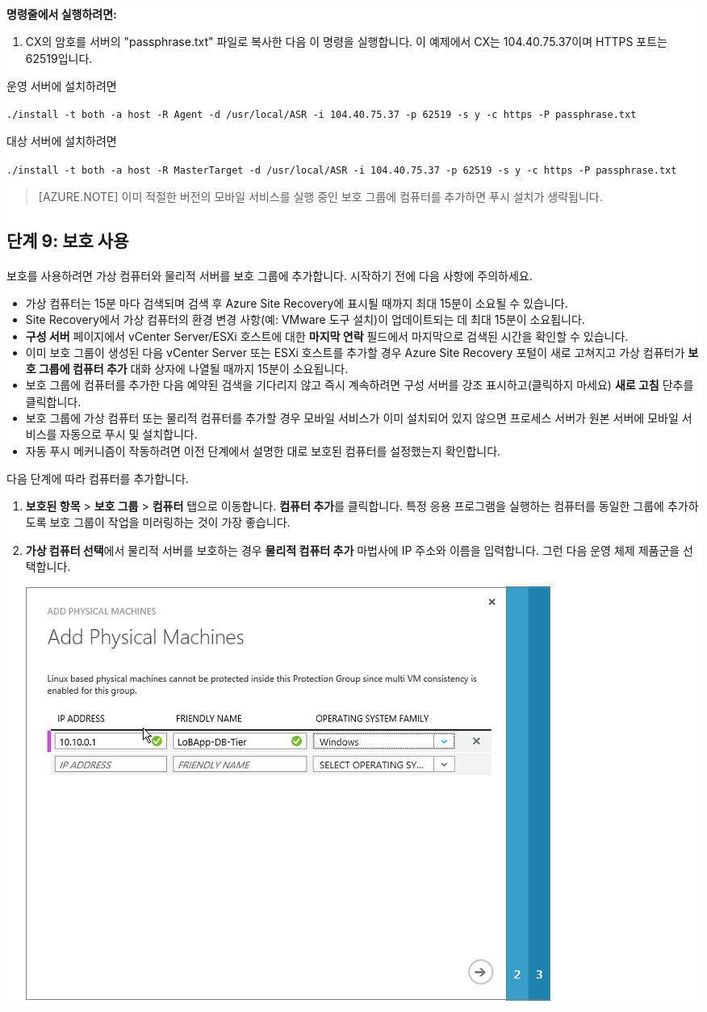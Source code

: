 **명령줄에서 실행하려면:**

1. CX의 암호를 서버의 "passphrase.txt" 파일로 복사한 다음 이 명령을 실행합니다. 이 예제에서 CX는 104.40.75.37이며 HTTPS 포트는 62519입니다.

운영 서버에 설치하려면

    ./install -t both -a host -R Agent -d /usr/local/ASR -i 104.40.75.37 -p 62519 -s y -c https -P passphrase.txt
 
대상 서버에 설치하려면


    ./install -t both -a host -R MasterTarget -d /usr/local/ASR -i 104.40.75.37 -p 62519 -s y -c https -P passphrase.txt

>[AZURE.NOTE] 이미 적절한 버전의 모바일 서비스를 실행 중인 보호 그룹에 컴퓨터를 추가하면 푸시 설치가 생략됩니다.


## 단계 9: 보호 사용

보호를 사용하려면 가상 컴퓨터와 물리적 서버를 보호 그룹에 추가합니다. 시작하기 전에 다음 사항에 주의하세요.

- 가상 컴퓨터는 15분 마다 검색되며 검색 후 Azure Site Recovery에 표시될 때까지 최대 15분이 소요될 수 있습니다.
- Site Recovery에서 가상 컴퓨터의 환경 변경 사항(예: VMware 도구 설치)이 업데이트되는 데 최대 15분이 소요됩니다.
- **구성 서버** 페이지에서 vCenter Server/ESXi 호스트에 대한 **마지막 연락** 필드에서 마지막으로 검색된 시간을 확인할 수 있습니다.
- 이미 보호 그룹이 생성된 다음 vCenter Server 또는 ESXi 호스트를 추가할 경우 Azure Site Recovery 포털이 새로 고쳐지고 가상 컴퓨터가 **보호 그룹에 컴퓨터 추가** 대화 상자에 나열될 때까지 15분이 소요됩니다.
- 보호 그룹에 컴퓨터를 추가한 다음 예약된 검색을 기다리지 않고 즉시 계속하려면 구성 서버를 강조 표시하고(클릭하지 마세요) **새로 고침** 단추를 클릭합니다.
- 보호 그룹에 가상 컴퓨터 또는 물리적 컴퓨터를 추가할 경우 모바일 서비스가 이미 설치되어 있지 않으면 프로세스 서버가 원본 서버에 모바일 서비스를 자동으로 푸시 및 설치합니다.
- 자동 푸시 메커니즘이 작동하려면 이전 단계에서 설명한 대로 보호된 컴퓨터를 설정했는지 확인합니다.

다음 단계에 따라 컴퓨터를 추가합니다.

1. **보호된 항목** > **보호 그룹** > **컴퓨터** 탭으로 이동합니다. **컴퓨터 추가**를 클릭합니다. 특정 응용 프로그램을 실행하는 컴퓨터를 동일한 그룹에 추가하도록 보호 그룹이 작업을 미러링하는 것이 가장 좋습니다.
2. **가상 컴퓨터 선택**에서 물리적 서버를 보호하는 경우 **물리적 컴퓨터 추가** 마법사에 IP 주소와 이름을 입력합니다. 그런 다음 운영 체제 제품군을 선택합니다.

	![vCenter Server 추가](./media/site-recovery-vmware-to-azure/ASRVMWare_PhysicalProtect.png)
